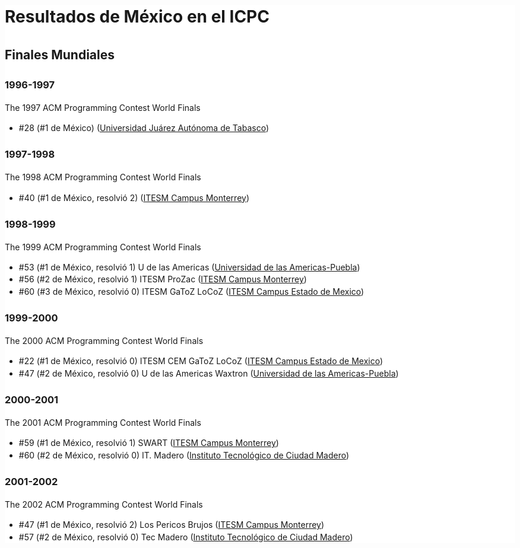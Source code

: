 # Resultados de México en el ICPC

## Finales Mundiales

### 1996-1997

The 1997 ACM Programming Contest World Finals

- #28 (#1 de México) <Desconocido> ([Universidad Juárez Autónoma de Tabasco](escuela/universidad-juarez-autonoma-de-tabasco))

### 1997-1998

The 1998 ACM Programming Contest World Finals

- #40 (#1 de México, resolvió 2) <Desconocido> ([ITESM Campus Monterrey](escuela/itesm-campus-monterrey))

### 1998-1999

The 1999 ACM Programming Contest World Finals

- #53 (#1 de México, resolvió 1) U de las Americas ([Universidad de las Americas-Puebla](escuela/universidad-de-las-americas-puebla))
- #56 (#2 de México, resolvió 1) ITESM ProZac ([ITESM Campus Monterrey](escuela/itesm-campus-monterrey))
- #60 (#3 de México, resolvió 0) ITESM GaToZ LoCoZ ([ITESM Campus Estado de Mexico](escuela/itesm-campus-estado-de-mexico))

### 1999-2000

The 2000 ACM Programming Contest World Finals

- #22 (#1 de México, resolvió 0) ITESM CEM GaToZ LoCoZ ([ITESM Campus Estado de Mexico](escuela/itesm-campus-estado-de-mexico))
- #47 (#2 de México, resolvió 0) U de las Americas Waxtron ([Universidad de las Americas-Puebla](escuela/universidad-de-las-americas-puebla))

### 2000-2001

The 2001 ACM Programming Contest World Finals

- #59 (#1 de México, resolvió 1) SWART ([ITESM Campus Monterrey](escuela/itesm-campus-monterrey))
- #60 (#2 de México, resolvió 0) IT. Madero ([Instituto Tecnológico de Ciudad Madero](escuela/instituto-tecnologico-de-ciudad-madero))

### 2001-2002

The 2002 ACM Programming Contest World Finals

- #47 (#1 de México, resolvió 2) Los Pericos Brujos ([ITESM Campus Monterrey](escuela/itesm-campus-monterrey))
- #57 (#2 de México, resolvió 0) Tec Madero ([Instituto Tecnológico de Ciudad Madero](escuela/instituto-tecnologico-de-ciudad-madero))
